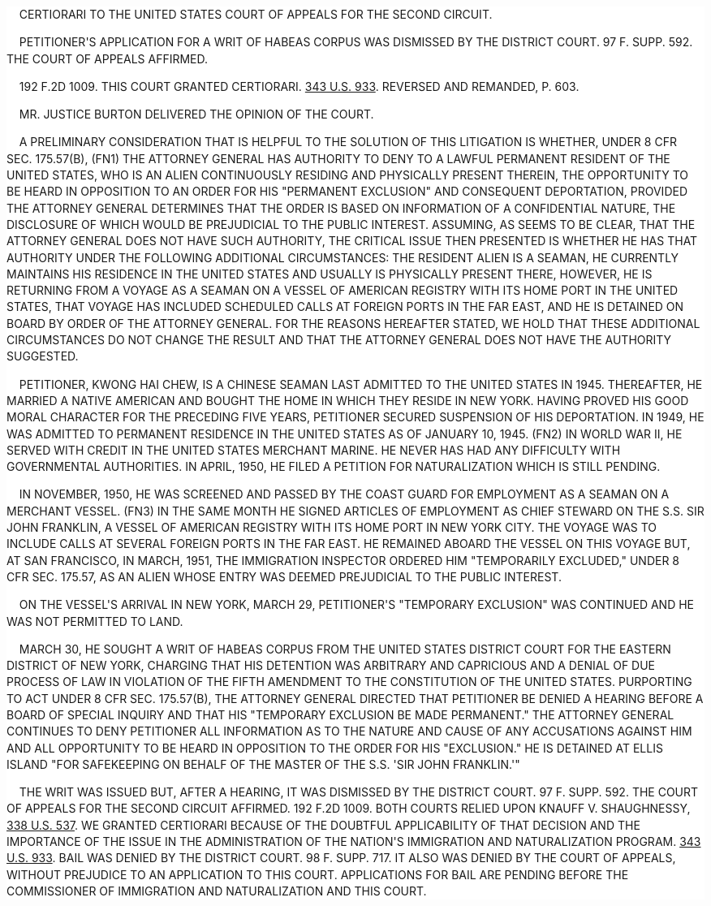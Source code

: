     CERTIORARI TO THE UNITED STATES COURT OF APPEALS FOR THE SECOND CIRCUIT.

    PETITIONER'S APPLICATION FOR A WRIT OF HABEAS CORPUS WAS DISMISSED BY THE DISTRICT COURT.  97 F. SUPP. 592.  THE COURT OF APPEALS AFFIRMED.

    192 F.2D 1009.  THIS COURT GRANTED CERTIORARI.  [343 U.S. 933][/us/courts/scotus/usReporter/343/933].  REVERSED AND REMANDED, P. 603.

    MR. JUSTICE BURTON DELIVERED THE OPINION OF THE COURT.

    A PRELIMINARY CONSIDERATION THAT IS HELPFUL TO THE SOLUTION OF THIS LITIGATION IS WHETHER, UNDER 8 CFR SEC. 175.57(B), (FN1) THE ATTORNEY GENERAL HAS AUTHORITY TO DENY TO A LAWFUL PERMANENT RESIDENT OF THE UNITED STATES, WHO IS AN ALIEN CONTINUOUSLY RESIDING AND PHYSICALLY PRESENT THEREIN, THE OPPORTUNITY TO BE HEARD IN OPPOSITION TO AN ORDER FOR HIS "PERMANENT EXCLUSION" AND CONSEQUENT DEPORTATION, PROVIDED THE ATTORNEY GENERAL DETERMINES THAT THE ORDER IS BASED ON INFORMATION OF A CONFIDENTIAL NATURE, THE DISCLOSURE OF WHICH WOULD BE PREJUDICIAL TO THE PUBLIC INTEREST.  ASSUMING, AS SEEMS TO BE CLEAR, THAT THE ATTORNEY GENERAL DOES NOT HAVE SUCH AUTHORITY, THE CRITICAL ISSUE THEN PRESENTED IS WHETHER HE HAS THAT AUTHORITY UNDER THE FOLLOWING ADDITIONAL CIRCUMSTANCES:  THE RESIDENT ALIEN IS A SEAMAN, HE CURRENTLY MAINTAINS HIS RESIDENCE IN THE UNITED STATES AND USUALLY IS PHYSICALLY PRESENT THERE, HOWEVER, HE IS RETURNING FROM A VOYAGE AS A SEAMAN ON A VESSEL OF AMERICAN REGISTRY WITH ITS HOME PORT IN THE UNITED STATES, THAT VOYAGE HAS INCLUDED SCHEDULED CALLS AT FOREIGN PORTS IN THE FAR EAST, AND HE IS DETAINED ON BOARD BY ORDER OF THE ATTORNEY GENERAL.  FOR THE REASONS HEREAFTER STATED, WE HOLD THAT THESE ADDITIONAL CIRCUMSTANCES DO NOT CHANGE THE RESULT AND THAT THE ATTORNEY GENERAL DOES NOT HAVE THE AUTHORITY SUGGESTED.

    PETITIONER, KWONG HAI CHEW, IS A CHINESE SEAMAN LAST ADMITTED TO THE UNITED STATES IN 1945.  THEREAFTER, HE MARRIED A NATIVE AMERICAN AND BOUGHT THE HOME IN WHICH THEY RESIDE IN NEW YORK.  HAVING PROVED HIS GOOD MORAL CHARACTER FOR THE PRECEDING FIVE YEARS, PETITIONER SECURED SUSPENSION OF HIS DEPORTATION.  IN 1949, HE WAS ADMITTED TO PERMANENT RESIDENCE IN THE UNITED STATES AS OF JANUARY 10, 1945.  (FN2)  IN WORLD WAR II, HE SERVED WITH CREDIT IN THE UNITED STATES MERCHANT MARINE.  HE NEVER HAS HAD ANY DIFFICULTY WITH GOVERNMENTAL AUTHORITIES.  IN APRIL, 1950, HE FILED A PETITION FOR NATURALIZATION WHICH IS STILL PENDING.

    IN NOVEMBER, 1950, HE WAS SCREENED AND PASSED BY THE COAST GUARD FOR EMPLOYMENT AS A SEAMAN ON A MERCHANT VESSEL.  (FN3)  IN THE SAME MONTH HE SIGNED ARTICLES OF EMPLOYMENT AS CHIEF STEWARD ON THE S.S. SIR JOHN FRANKLIN, A VESSEL OF AMERICAN REGISTRY WITH ITS HOME PORT IN NEW YORK CITY.  THE VOYAGE WAS TO INCLUDE CALLS AT SEVERAL FOREIGN PORTS IN THE FAR EAST.  HE REMAINED ABOARD THE VESSEL ON THIS VOYAGE BUT, AT SAN FRANCISCO, IN MARCH, 1951, THE IMMIGRATION INSPECTOR ORDERED HIM "TEMPORARILY EXCLUDED," UNDER 8 CFR SEC. 175.57, AS AN ALIEN WHOSE ENTRY WAS DEEMED PREJUDICIAL TO THE PUBLIC INTEREST.

    ON THE VESSEL'S ARRIVAL IN NEW YORK, MARCH 29, PETITIONER'S "TEMPORARY EXCLUSION" WAS CONTINUED AND HE WAS NOT PERMITTED TO LAND.

    MARCH 30, HE SOUGHT A WRIT OF HABEAS CORPUS FROM THE UNITED STATES DISTRICT COURT FOR THE EASTERN DISTRICT OF NEW YORK, CHARGING THAT HIS DETENTION WAS ARBITRARY AND CAPRICIOUS AND A DENIAL OF DUE PROCESS OF LAW IN VIOLATION OF THE FIFTH AMENDMENT TO THE CONSTITUTION OF THE UNITED STATES.  PURPORTING TO ACT UNDER 8 CFR SEC. 175.57(B), THE ATTORNEY GENERAL DIRECTED THAT PETITIONER BE DENIED A HEARING BEFORE A BOARD OF SPECIAL INQUIRY AND THAT HIS "TEMPORARY EXCLUSION BE MADE PERMANENT."  THE ATTORNEY GENERAL CONTINUES TO DENY PETITIONER ALL INFORMATION AS TO THE NATURE AND CAUSE OF ANY ACCUSATIONS AGAINST HIM AND ALL OPPORTUNITY TO BE HEARD IN OPPOSITION TO THE ORDER FOR HIS "EXCLUSION."  HE IS DETAINED AT ELLIS ISLAND "FOR SAFEKEEPING ON BEHALF OF THE MASTER OF THE S.S. 'SIR JOHN FRANKLIN.'"

    THE WRIT WAS ISSUED BUT, AFTER A HEARING, IT WAS DISMISSED BY THE DISTRICT COURT.  97 F. SUPP. 592.  THE COURT OF APPEALS FOR THE SECOND CIRCUIT AFFIRMED.  192 F.2D 1009.  BOTH COURTS RELIED UPON KNAUFF V. SHAUGHNESSY, [338 U.S. 537][/us/courts/scotus/usReporter/338/537].  WE GRANTED CERTIORARI BECAUSE OF THE DOUBTFUL APPLICABILITY OF THAT DECISION AND THE IMPORTANCE OF THE ISSUE IN THE ADMINISTRATION OF THE NATION'S IMMIGRATION AND NATURALIZATION PROGRAM.  [343 U.S. 933][/us/courts/scotus/usReporter/343/933].  BAIL WAS DENIED BY THE DISTRICT COURT.  98 F. SUPP. 717.  IT ALSO WAS DENIED BY THE COURT OF APPEALS, WITHOUT PREJUDICE TO AN APPLICATION TO THIS COURT.  APPLICATIONS FOR BAIL ARE PENDING BEFORE THE COMMISSIONER OF IMMIGRATION AND NATURALIZATION AND THIS COURT.


[/us/courts/scotus/usReporter/344/590]: https://publicdocs.github.io/go/links?ns=uslm-x&ref=%2Fus%2Fcourts%2Fscotus%2FusReporter%2F344%2F590
[/us/courts/scotus/usReporter/338/537]: https://publicdocs.github.io/go/links?ns=uslm-x&ref=%2Fus%2Fcourts%2Fscotus%2FusReporter%2F338%2F537
[/us/courts/scotus/usReporter/343/933]: https://publicdocs.github.io/go/links?ns=uslm-x&ref=%2Fus%2Fcourts%2Fscotus%2FusReporter%2F343%2F933
[/us/courts/scotus/usReporter/338/537]: https://publicdocs.github.io/go/links?ns=uslm-x&ref=%2Fus%2Fcourts%2Fscotus%2FusReporter%2F338%2F537
[/us/courts/scotus/usReporter/343/933]: https://publicdocs.github.io/go/links?ns=uslm-x&ref=%2Fus%2Fcourts%2Fscotus%2FusReporter%2F343%2F933
[/us/stat/40/559]: https://publicdocs.github.io/go/links?ns=uslm&ref=%2Fus%2Fstat%2F40%2F559
[/us/stat/55/252]: https://publicdocs.github.io/go/links?ns=uslm&ref=%2Fus%2Fstat%2F55%2F252
[/us/usc/t22/s223]: https://publicdocs.github.io/go/links?ns=uslm&ref=%2Fus%2Fusc%2Ft22%2Fs223
[/us/stat/66/163]: https://publicdocs.github.io/go/links?ns=uslm&ref=%2Fus%2Fstat%2F66%2F163
[/us/stat/64/1008]: https://publicdocs.github.io/go/links?ns=uslm&ref=%2Fus%2Fstat%2F64%2F1008
[/us/stat/54/1142]: https://publicdocs.github.io/go/links?ns=uslm&ref=%2Fus%2Fstat%2F54%2F1142
[/us/usc/t8/s707]: https://publicdocs.github.io/go/links?ns=uslm&ref=%2Fus%2Fusc%2Ft8%2Fs707
[/us/stat/54/1150]: https://publicdocs.github.io/go/links?ns=uslm&ref=%2Fus%2Fstat%2F54%2F1150
[/us/stat/64/1015]: https://publicdocs.github.io/go/links?ns=uslm&ref=%2Fus%2Fstat%2F64%2F1015
[/us/stat/64/1008]: https://publicdocs.github.io/go/links?ns=uslm&ref=%2Fus%2Fstat%2F64%2F1008
[/us/stat/63/1240]: https://publicdocs.github.io/go/links?ns=uslm&ref=%2Fus%2Fstat%2F63%2F1240
[/us/stat/62/1206]: https://publicdocs.github.io/go/links?ns=uslm&ref=%2Fus%2Fstat%2F62%2F1206
[/us/stat/64/427]: https://publicdocs.github.io/go/links?ns=uslm&ref=%2Fus%2Fstat%2F64%2F427
[/us/courts/scotus/usReporter/326/135]: https://publicdocs.github.io/go/links?ns=uslm-x&ref=%2Fus%2Fcourts%2Fscotus%2FusReporter%2F326%2F135
[/us/courts/scotus/usReporter/339/763]: https://publicdocs.github.io/go/links?ns=uslm-x&ref=%2Fus%2Fcourts%2Fscotus%2FusReporter%2F339%2F763
[/us/courts/scotus/usReporter/189/86]: https://publicdocs.github.io/go/links?ns=uslm-x&ref=%2Fus%2Fcourts%2Fscotus%2FusReporter%2F189%2F86
[/us/courts/scotus/usReporter/339/33]: https://publicdocs.github.io/go/links?ns=uslm-x&ref=%2Fus%2Fcourts%2Fscotus%2FusReporter%2F339%2F33
[/us/courts/scotus/usReporter/342/524]: https://publicdocs.github.io/go/links?ns=uslm-x&ref=%2Fus%2Fcourts%2Fscotus%2FusReporter%2F342%2F524
[/us/courts/scotus/usReporter/149/698]: https://publicdocs.github.io/go/links?ns=uslm-x&ref=%2Fus%2Fcourts%2Fscotus%2FusReporter%2F149%2F698
[/us/courts/scotus/usReporter/253/454]: https://publicdocs.github.io/go/links?ns=uslm-x&ref=%2Fus%2Fcourts%2Fscotus%2FusReporter%2F253%2F454
[/us/courts/scotus/usReporter/289/422]: https://publicdocs.github.io/go/links?ns=uslm-x&ref=%2Fus%2Fcourts%2Fscotus%2FusReporter%2F289%2F422
[/us/courts/scotus/usReporter/287/129]: https://publicdocs.github.io/go/links?ns=uslm-x&ref=%2Fus%2Fcourts%2Fscotus%2FusReporter%2F287%2F129
[/us/courts/scotus/usReporter/279/398]: https://publicdocs.github.io/go/links?ns=uslm-x&ref=%2Fus%2Fcourts%2Fscotus%2FusReporter%2F279%2F398
[/us/courts/scotus/usReporter/273/352]: https://publicdocs.github.io/go/links?ns=uslm-x&ref=%2Fus%2Fcourts%2Fscotus%2FusReporter%2F273%2F352
[/us/courts/scotus/usReporter/233/291]: https://publicdocs.github.io/go/links?ns=uslm-x&ref=%2Fus%2Fcourts%2Fscotus%2FusReporter%2F233%2F291
[/us/courts/scotus/usReporter/232/78]: https://publicdocs.github.io/go/links?ns=uslm-x&ref=%2Fus%2Fcourts%2Fscotus%2FusReporter%2F232%2F78
[/us/courts/scotus/usReporter/149/698]: https://publicdocs.github.io/go/links?ns=uslm-x&ref=%2Fus%2Fcourts%2Fscotus%2FusReporter%2F149%2F698
[/us/stat/66/251]: https://publicdocs.github.io/go/links?ns=uslm&ref=%2Fus%2Fstat%2F66%2F251
[/us/stat/66/280]: https://publicdocs.github.io/go/links?ns=uslm&ref=%2Fus%2Fstat%2F66%2F280
